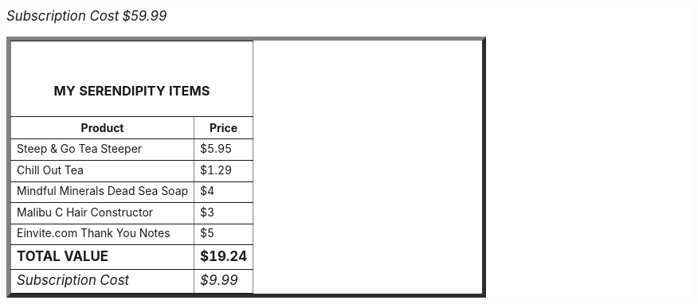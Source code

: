    <TR>
      <TD><i><big>Subscription Cost</big></i></TD>
      <TD><i><big>$59.99</big></i></TD>
   </TR>
</TABLE>

<br>

<TABLE  BORDER="5" style="width:70%">
   <TR>
      <TH COLSPAN="2">
         <H3><BR><center>MY SERENDIPITY ITEMS</center></H3>
      </TH>
   </TR>
      <TH>Product</TH>
      <TH>Price</TH>
  <TR>
      <TD>Steep & Go Tea Steeper</TD>
      <TD>$5.95</TD>
   </TR>
   <TR>
      <TD>Chill Out Tea</TD>
      <TD>$1.29</TD>
   </TR>
   <TR>
      <TD>Mindful Minerals Dead Sea Soap</TD>
      <TD>$4</TD>
   </TR>
   <TR>
      <TD>Malibu C Hair Constructor</TD>
      <TD>$3</TD>
   </TR>
   <TR>
      <TD>Einvite.com Thank You Notes</TD>
      <TD>$5</TD>
   </TR>
   <TR>
      <TD><b><big>TOTAL VALUE</big></b></TD>
      <TD><b><big>$19.24</big></b></TD>
   </TR>
   <TR>
      <TD><i><big>Subscription Cost</big></i></TD>
      <TD><i><big>$9.99</big></i></TD>
   </TR>
</TABLE>
